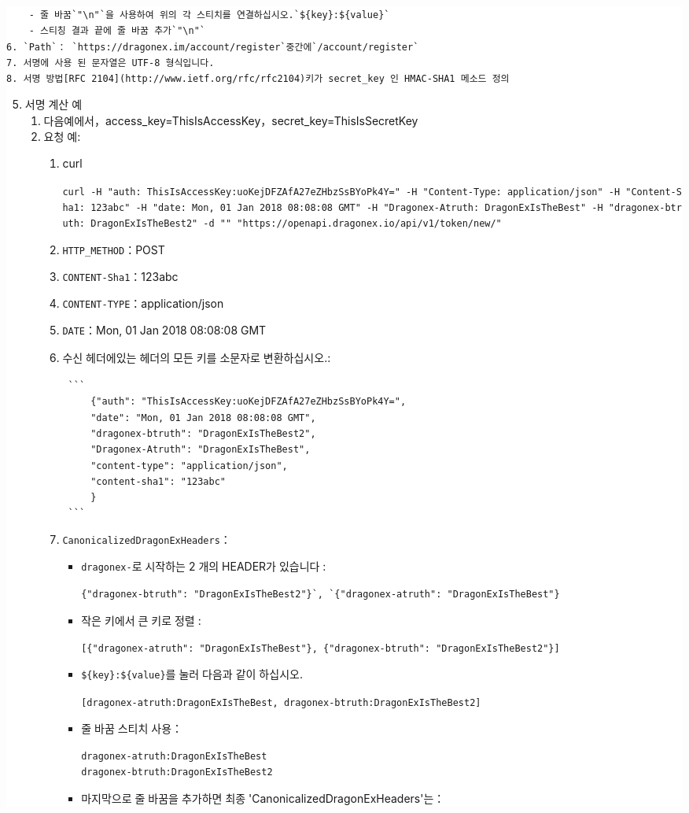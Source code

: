         - 줄 바꿈`"\n"`을 사용하여 위의 각 스티치를 연결하십시오.`${key}:${value}`
        - 스티칭 결과 끝에 줄 바꿈 추가`"\n"`
    6. `Path`： `https://dragonex.im/account/register`중간에`/account/register`
    7. 서명에 사용 된 문자열은 UTF-8 형식입니다.
    8. 서명 방법[RFC 2104](http://www.ietf.org/rfc/rfc2104)키가 secret_key 인 HMAC-SHA1 메소드 정의

5. 서명 계산 예
    1. 다음예에서，access_key=ThisIsAccessKey，secret_key=ThisIsSecretKey
    2. 요청 예:
        1. curl
        
            ```
            curl -H "auth: ThisIsAccessKey:uoKejDFZAfA27eZHbzSsBYoPk4Y=" -H "Content-Type: application/json" -H "Content-Sha1: 123abc" -H "date: Mon, 01 Jan 2018 08:08:08 GMT" -H "Dragonex-Atruth: DragonExIsTheBest" -H "dragonex-btruth: DragonExIsTheBest2" -d "" "https://openapi.dragonex.io/api/v1/token/new/"
            ```
        2. `HTTP_METHOD`：POST
        3. `CONTENT-Sha1`：123abc
        4. `CONTENT-TYPE`：application/json
        5. `DATE`：Mon, 01 Jan 2018 08:08:08 GMT
        6. 수신 헤더에있는 헤더의 모든 키를 소문자로 변환하십시오.:
        
                ```
                    {"auth": "ThisIsAccessKey:uoKejDFZAfA27eZHbzSsBYoPk4Y=",
                    "date": "Mon, 01 Jan 2018 08:08:08 GMT",
                    "dragonex-btruth": "DragonExIsTheBest2",
                    "Dragonex-Atruth": "DragonExIsTheBest",
                    "content-type": "application/json",
                    "content-sha1": "123abc"
                    }
                ```
        7. `CanonicalizedDragonExHeaders`：
            - `dragonex-`로 시작하는 2 개의 HEADER가 있습니다 :
            
                ```
                {"dragonex-btruth": "DragonExIsTheBest2"}`, `{"dragonex-atruth": "DragonExIsTheBest"}
                ```
            - 작은 키에서 큰 키로 정렬 :
            
                ```
                [{"dragonex-atruth": "DragonExIsTheBest"}, {"dragonex-btruth": "DragonExIsTheBest2"}]
                ```
            - `${key}:${value}`를 눌러 다음과 같이 하십시오.
            
                ```
                [dragonex-atruth:DragonExIsTheBest, dragonex-btruth:DragonExIsTheBest2]
                ```
            - 줄 바꿈 스티치 사용：
            
                ```
                dragonex-atruth:DragonExIsTheBest
                dragonex-btruth:DragonExIsTheBest2
                ```
            - 마지막으로 줄 바꿈을 추가하면 최종 'CanonicalizedDragonExHeaders'는：
            
